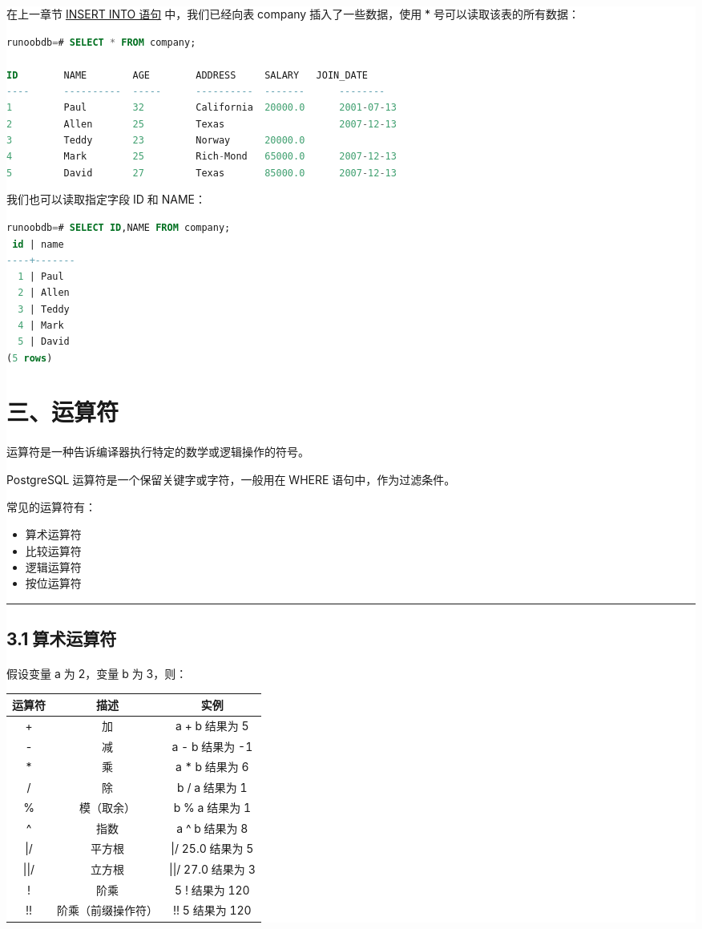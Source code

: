在上一章节  [INSERT INTO 语句](https://www.runoob.com/postgresql/postgresql-insert-into.html) 中，我们已经向表 company 插入了一些数据，使用 * 号可以读取该表的所有数据：

```sql
runoobdb=# SELECT * FROM company;

ID        NAME        AGE        ADDRESS     SALARY   JOIN_DATE
----      ----------  -----      ----------  -------      --------
1         Paul        32         California  20000.0      2001-07-13
2         Allen       25         Texas                    2007-12-13
3         Teddy       23         Norway      20000.0
4         Mark        25         Rich-Mond   65000.0      2007-12-13
5         David       27         Texas       85000.0      2007-12-13
```

我们也可以读取指定字段 ID 和 NAME：

```sql
runoobdb=# SELECT ID,NAME FROM company;
 id | name  
----+-------
  1 | Paul
  2 | Allen
  3 | Teddy
  4 | Mark
  5 | David
(5 rows)
```

# 三、运算符

运算符是一种告诉编译器执行特定的数学或逻辑操作的符号。

PostgreSQL 运算符是一个保留关键字或字符，一般用在 WHERE 语句中，作为过滤条件。

常见的运算符有：

- 算术运算符
- 比较运算符
- 逻辑运算符
- 按位运算符

------

## 3.1 算术运算符

假设变量 a 为 2，变量 b 为 3，则：

| 运算符 |        描述        |        实例         |
| :----: | :----------------: | :-----------------: |
|   +    |         加         |   a + b 结果为 5    |
|   -    |         减         |   a - b 结果为 -1   |
|   *    |         乘         |   a * b 结果为 6    |
|   /    |         除         |   b / a 结果为 1    |
|   %    |     模（取余）     |   b % a 结果为 1    |
|   ^    |        指数        |   a ^ b 结果为 8    |
|  \|/   |       平方根       |  \|/ 25.0 结果为 5  |
| \|\|/  |       立方根       | \|\|/ 27.0 结果为 3 |
|   !    |        阶乘        |   5 ! 结果为 120    |
|   !!   | 阶乘（前缀操作符） |   !! 5 结果为 120   |
